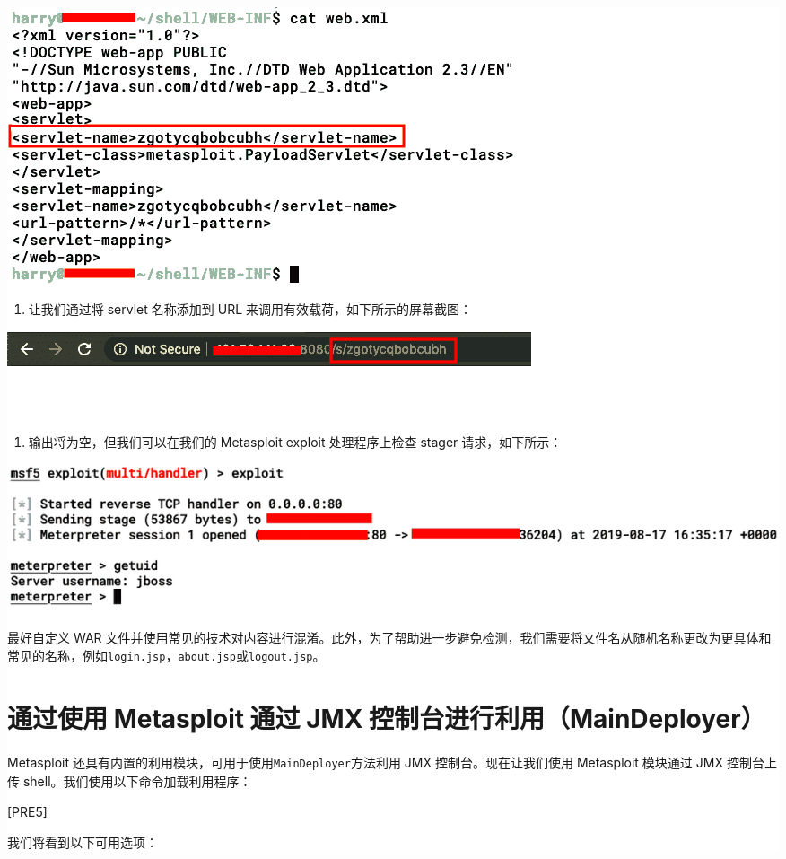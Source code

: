 ![](img/f359e8a9-319e-462b-81ed-3a05cee2c4cd.png)

1.  让我们通过将 servlet 名称添加到 URL 来调用有效载荷，如下所示的屏幕截图：

![](img/46b190cd-4419-4691-bb2c-db1259a6d88b.png)

1.  输出将为空，但我们可以在我们的 Metasploit exploit 处理程序上检查 stager 请求，如下所示：

![](img/5e887d77-945c-4ecc-a6e0-dde180f307a0.png)

最好自定义 WAR 文件并使用常见的技术对内容进行混淆。此外，为了帮助进一步避免检测，我们需要将文件名从随机名称更改为更具体和常见的名称，例如`login.jsp`，`about.jsp`或`logout.jsp`。

# 通过使用 Metasploit 通过 JMX 控制台进行利用（MainDeployer）

Metasploit 还具有内置的利用模块，可用于使用`MainDeployer`方法利用 JMX 控制台。现在让我们使用 Metasploit 模块通过 JMX 控制台上传 shell。我们使用以下命令加载利用程序：

[PRE5]

我们将看到以下可用选项：
